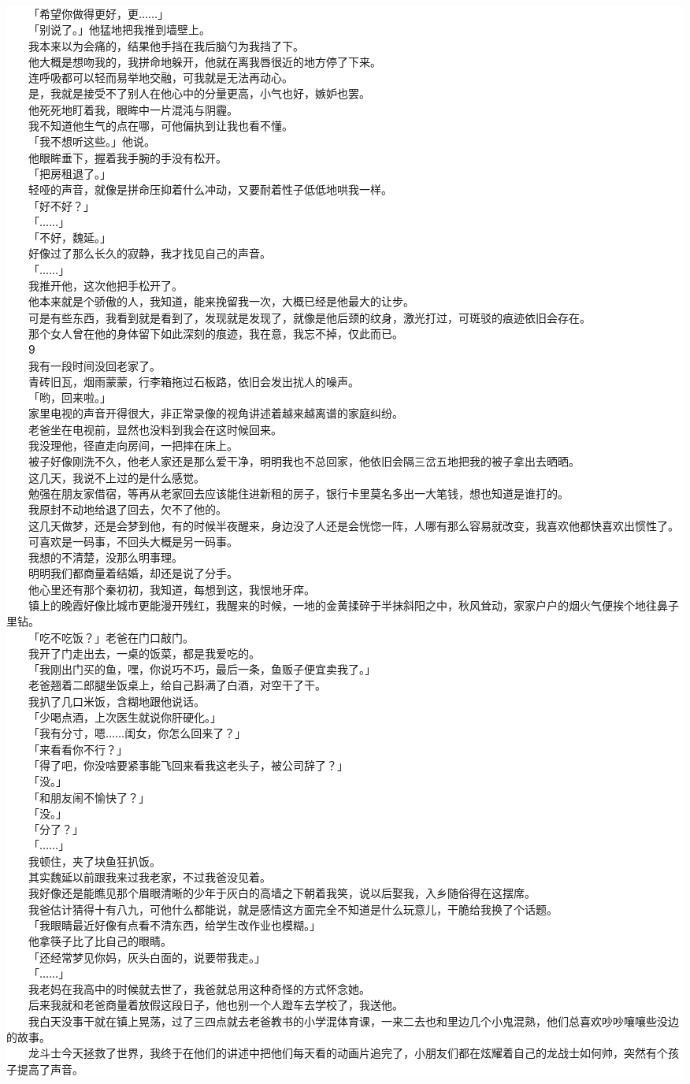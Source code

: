 &emsp;&emsp;「希望你做得更好，更……」  
&emsp;&emsp;「别说了。」他猛地把我推到墙壁上。  
&emsp;&emsp;我本来以为会痛的，结果他手挡在我后脑勺为我挡了下。  
&emsp;&emsp;他大概是想吻我的，我拼命地躲开，他就在离我唇很近的地方停了下来。  
&emsp;&emsp;连呼吸都可以轻而易举地交融，可我就是无法再动心。  
&emsp;&emsp;是，我就是接受不了别人在他心中的分量更高，小气也好，嫉妒也罢。  
&emsp;&emsp;他死死地盯着我，眼眸中一片混沌与阴霾。  
&emsp;&emsp;我不知道他生气的点在哪，可他偏执到让我也看不懂。  
&emsp;&emsp;「我不想听这些。」他说。  
&emsp;&emsp;他眼眸垂下，握着我手腕的手没有松开。  
&emsp;&emsp;「把房租退了。」  
&emsp;&emsp;轻哑的声音，就像是拼命压抑着什么冲动，又要耐着性子低低地哄我一样。  
&emsp;&emsp;「好不好？」  
&emsp;&emsp;「……」  
&emsp;&emsp;「不好，魏延。」  
&emsp;&emsp;好像过了那么长久的寂静，我才找见自己的声音。  
&emsp;&emsp;「……」  
&emsp;&emsp;我推开他，这次他把手松开了。  
&emsp;&emsp;他本来就是个骄傲的人，我知道，能来挽留我一次，大概已经是他最大的让步。  
&emsp;&emsp;可是有些东西，我看到就是看到了，发现就是发现了，就像是他后颈的纹身，激光打过，可斑驳的痕迹依旧会存在。  
&emsp;&emsp;那个女人曾在他的身体留下如此深刻的痕迹，我在意，我忘不掉，仅此而已。  
&emsp;&emsp;9  
&emsp;&emsp;我有一段时间没回老家了。  
&emsp;&emsp;青砖旧瓦，烟雨蒙蒙，行李箱拖过石板路，依旧会发出扰人的噪声。  
&emsp;&emsp;「哟，回来啦。」  
&emsp;&emsp;家里电视的声音开得很大，非正常录像的视角讲述着越来越离谱的家庭纠纷。  
&emsp;&emsp;老爸坐在电视前，显然也没料到我会在这时候回来。  
&emsp;&emsp;我没理他，径直走向房间，一把摔在床上。  
&emsp;&emsp;被子好像刚洗不久，他老人家还是那么爱干净，明明我也不总回家，他依旧会隔三岔五地把我的被子拿出去晒晒。  
&emsp;&emsp;这几天，我说不上过的是什么感觉。  
&emsp;&emsp;勉强在朋友家借宿，等再从老家回去应该能住进新租的房子，银行卡里莫名多出一大笔钱，想也知道是谁打的。  
&emsp;&emsp;我原封不动地给退了回去，欠不了他的。  
&emsp;&emsp;这几天做梦，还是会梦到他，有的时候半夜醒来，身边没了人还是会恍惚一阵，人哪有那么容易就改变，我喜欢他都快喜欢出惯性了。  
&emsp;&emsp;可喜欢是一码事，不回头大概是另一码事。  
&emsp;&emsp;我想的不清楚，没那么明事理。  
&emsp;&emsp;明明我们都商量着结婚，却还是说了分手。  
&emsp;&emsp;他心里还有那个秦初初，我知道，每想到这，我恨地牙痒。  
&emsp;&emsp;镇上的晚霞好像比城市更能漫开残红，我醒来的时候，一地的金黄揉碎于半抹斜阳之中，秋风耸动，家家户户的烟火气便挨个地往鼻子里钻。  
&emsp;&emsp;「吃不吃饭？」老爸在门口敲门。  
&emsp;&emsp;我开了门走出去，一桌的饭菜，都是我爱吃的。  
&emsp;&emsp;「我刚出门买的鱼，嘿，你说巧不巧，最后一条，鱼贩子便宜卖我了。」  
&emsp;&emsp;老爸翘着二郎腿坐饭桌上，给自己斟满了白酒，对空干了干。  
&emsp;&emsp;我扒了几口米饭，含糊地跟他说话。  
&emsp;&emsp;「少喝点酒，上次医生就说你肝硬化。」  
&emsp;&emsp;「我有分寸，嗯……闺女，你怎么回来了？」  
&emsp;&emsp;「来看看你不行？」  
&emsp;&emsp;「得了吧，你没啥要紧事能飞回来看我这老头子，被公司辞了？」  
&emsp;&emsp;「没。」  
&emsp;&emsp;「和朋友闹不愉快了？」  
&emsp;&emsp;「没。」  
&emsp;&emsp;「分了？」  
&emsp;&emsp;「……」  
&emsp;&emsp;我顿住，夹了块鱼狂扒饭。  
&emsp;&emsp;其实魏延以前跟我来过我老家，不过我爸没见着。  
&emsp;&emsp;我好像还是能瞧见那个眉眼清晰的少年于灰白的高墙之下朝着我笑，说以后娶我，入乡随俗得在这摆席。  
&emsp;&emsp;我爸估计猜得十有八九，可他什么都能说，就是感情这方面完全不知道是什么玩意儿，干脆给我换了个话题。  
&emsp;&emsp;「我眼睛最近好像有点看不清东西，给学生改作业也模糊。」  
&emsp;&emsp;他拿筷子比了比自己的眼睛。  
&emsp;&emsp;「还经常梦见你妈，灰头白面的，说要带我走。」  
&emsp;&emsp;「……」  
&emsp;&emsp;我老妈在我高中的时候就去世了，我爸就总用这种奇怪的方式怀念她。  
&emsp;&emsp;后来我就和老爸商量着放假这段日子，他也别一个人蹬车去学校了，我送他。  
&emsp;&emsp;我白天没事干就在镇上晃荡，过了三四点就去老爸教书的小学混体育课，一来二去也和里边几个小鬼混熟，他们总喜欢吵吵嚷嚷些没边的故事。  
&emsp;&emsp;龙斗士今天拯救了世界，我终于在他们的讲述中把他们每天看的动画片追完了，小朋友们都在炫耀着自己的龙战士如何帅，突然有个孩子提高了声音。  